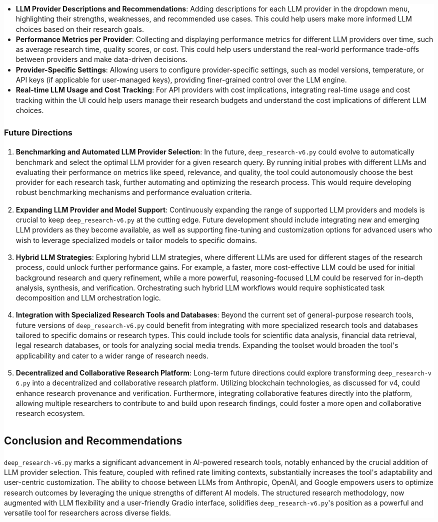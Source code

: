    - **LLM Provider Descriptions and Recommendations**: Adding descriptions for each LLM provider in the dropdown menu, highlighting their strengths, weaknesses, and recommended use cases. This could help users make more informed LLM choices based on their research goals.
   - **Performance Metrics per Provider**:  Collecting and displaying performance metrics for different LLM providers over time, such as average research time, quality scores, or cost. This could help users understand the real-world performance trade-offs between providers and make data-driven decisions.
   - **Provider-Specific Settings**:  Allowing users to configure provider-specific settings, such as model versions, temperature, or API keys (if applicable for user-managed keys), providing finer-grained control over the LLM engine.
   - **Real-time LLM Usage and Cost Tracking**:  For API providers with cost implications, integrating real-time usage and cost tracking within the UI could help users manage their research budgets and understand the cost implications of different LLM choices.

### Future Directions

1. **Benchmarking and Automated LLM Provider Selection**:
   In the future, `deep_research-v6.py` could evolve to automatically benchmark and select the optimal LLM provider for a given research query. By running initial probes with different LLMs and evaluating their performance on metrics like speed, relevance, and quality, the tool could autonomously choose the best provider for each research task, further automating and optimizing the research process. This would require developing robust benchmarking mechanisms and performance evaluation criteria.

2. **Expanding LLM Provider and Model Support**:
   Continuously expanding the range of supported LLM providers and models is crucial to keep `deep_research-v6.py` at the cutting edge. Future development should include integrating new and emerging LLM providers as they become available, as well as supporting fine-tuning and customization options for advanced users who wish to leverage specialized models or tailor models to specific domains.

3. **Hybrid LLM Strategies**:
   Exploring hybrid LLM strategies, where different LLMs are used for different stages of the research process, could unlock further performance gains. For example, a faster, more cost-effective LLM could be used for initial background research and query refinement, while a more powerful, reasoning-focused LLM could be reserved for in-depth analysis, synthesis, and verification. Orchestrating such hybrid LLM workflows would require sophisticated task decomposition and LLM orchestration logic.

4. **Integration with Specialized Research Tools and Databases**:
   Beyond the current set of general-purpose research tools, future versions of `deep_research-v6.py` could benefit from integrating with more specialized research tools and databases tailored to specific domains or research types. This could include tools for scientific data analysis, financial data retrieval, legal research databases, or tools for analyzing social media trends. Expanding the toolset would broaden the tool's applicability and cater to a wider range of research needs.

5. **Decentralized and Collaborative Research Platform**:
   Long-term future directions could explore transforming `deep_research-v6.py` into a decentralized and collaborative research platform. Utilizing blockchain technologies, as discussed for v4, could enhance research provenance and verification. Furthermore, integrating collaborative features directly into the platform, allowing multiple researchers to contribute to and build upon research findings, could foster a more open and collaborative research ecosystem.

## Conclusion and Recommendations

`deep_research-v6.py` marks a significant advancement in AI-powered research tools, notably enhanced by the crucial addition of LLM provider selection. This feature, coupled with refined rate limiting contexts, substantially increases the tool's adaptability and user-centric customization. The ability to choose between LLMs from Anthropic, OpenAI, and Google empowers users to optimize research outcomes by leveraging the unique strengths of different AI models. The structured research methodology, now augmented with LLM flexibility and a user-friendly Gradio interface, solidifies `deep_research-v6.py`'s position as a powerful and versatile tool for researchers across diverse fields.
